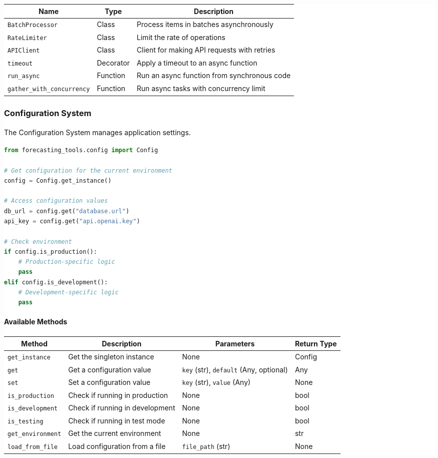 | Name | Type | Description |
|------|------|-------------|
| `BatchProcessor` | Class | Process items in batches asynchronously |
| `RateLimiter` | Class | Limit the rate of operations |
| `APIClient` | Class | Client for making API requests with retries |
| `timeout` | Decorator | Apply a timeout to an async function |
| `run_async` | Function | Run an async function from synchronous code |
| `gather_with_concurrency` | Function | Run async tasks with concurrency limit |

### Configuration System

The Configuration System manages application settings.

```python
from forecasting_tools.config import Config

# Get configuration for the current environment
config = Config.get_instance()

# Access configuration values
db_url = config.get("database.url")
api_key = config.get("api.openai.key")

# Check environment
if config.is_production():
    # Production-specific logic
    pass
elif config.is_development():
    # Development-specific logic
    pass
```

#### Available Methods

| Method | Description | Parameters | Return Type |
|--------|-------------|------------|-------------|
| `get_instance` | Get the singleton instance | None | Config |
| `get` | Get a configuration value | `key` (str), `default` (Any, optional) | Any |
| `set` | Set a configuration value | `key` (str), `value` (Any) | None |
| `is_production` | Check if running in production | None | bool |
| `is_development` | Check if running in development | None | bool |
| `is_testing` | Check if running in test mode | None | bool |
| `get_environment` | Get the current environment | None | str |
| `load_from_file` | Load configuration from a file | `file_path` (str) | None |
